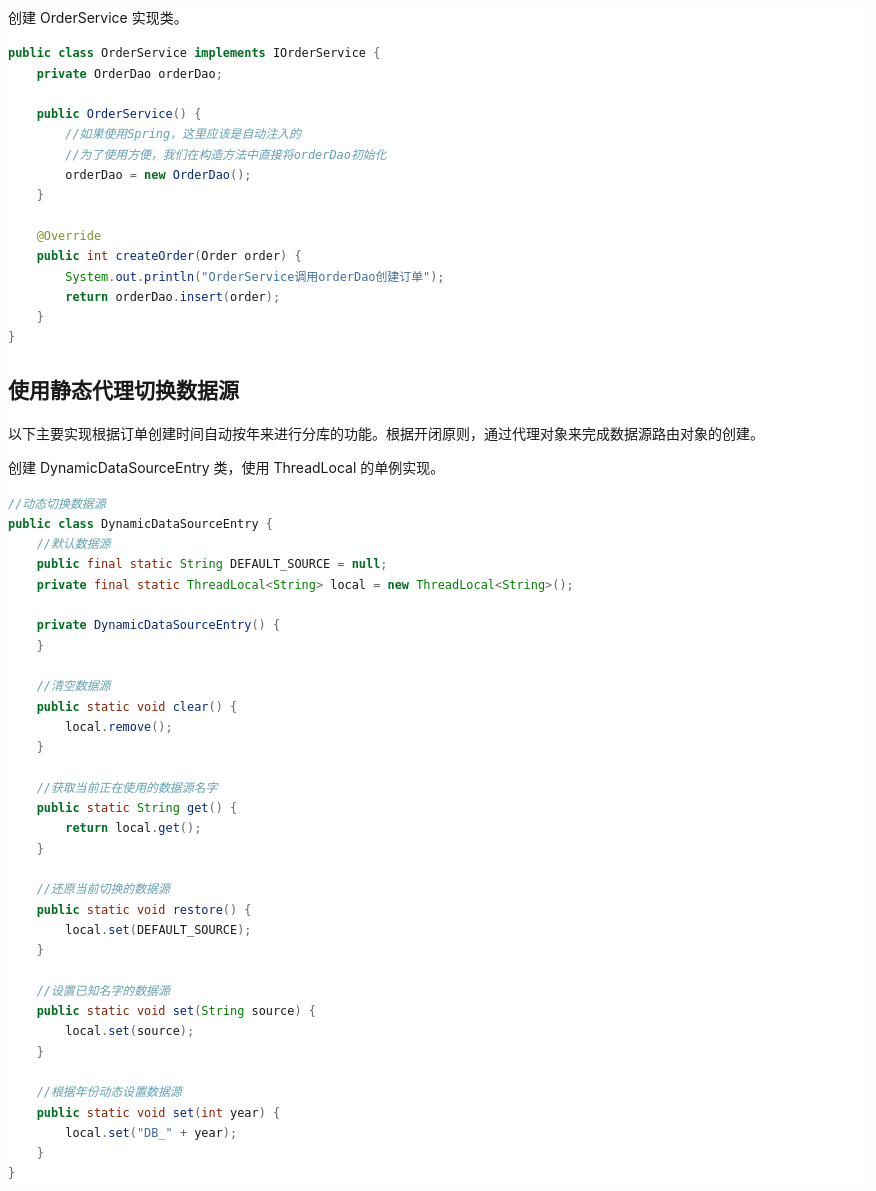 创建 OrderService 实现类。

```java
public class OrderService implements IOrderService {    
    private OrderDao orderDao;    
    
    public OrderService() {        
        //如果使用Spring，这里应该是自动注入的        
        //为了使用方便，我们在构造方法中直接将orderDao初始化        
        orderDao = new OrderDao();    
    }    
    
    @Override    
    public int createOrder(Order order) {        
        System.out.println("OrderService调用orderDao创建订单");        
        return orderDao.insert(order);    
    }
}
```

## 使用静态代理切换数据源

以下主要实现根据订单创建时间自动按年来进行分库的功能。根据开闭原则，通过代理对象来完成数据源路由对象的创建。

创建 DynamicDataSourceEntry 类，使用 ThreadLocal 的单例实现。

```java
//动态切换数据源
public class DynamicDataSourceEntry {    
    //默认数据源    
    public final static String DEFAULT_SOURCE = null;    
    private final static ThreadLocal<String> local = new ThreadLocal<String>();   
    
    private DynamicDataSourceEntry() {    
    }    
    
    //清空数据源    
    public static void clear() {        
        local.remove();    
    }    
    
    //获取当前正在使用的数据源名字    
    public static String get() {        
        return local.get();    
    }    
    
    //还原当前切换的数据源    
    public static void restore() {        
        local.set(DEFAULT_SOURCE);    
    }    
    
    //设置已知名字的数据源    
    public static void set(String source) {        
        local.set(source);    
    }    
    
    //根据年份动态设置数据源    
    public static void set(int year) {        
        local.set("DB_" + year);    
    }
}
```
